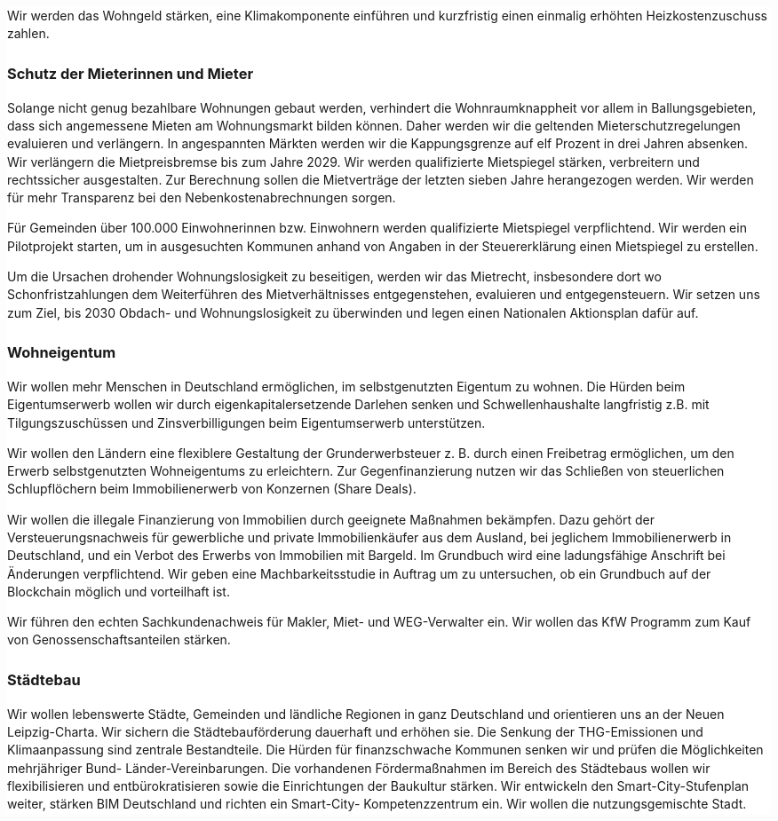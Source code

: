 Wir werden das Wohngeld stärken, eine Klimakomponente einführen und kurzfristig einen einmalig erhöhten Heizkostenzuschuss zahlen.

### Schutz der Mieterinnen und Mieter

Solange nicht genug bezahlbare Wohnungen gebaut werden, verhindert die Wohnraumknappheit vor allem in Ballungsgebieten, dass sich angemessene Mieten am Wohnungsmarkt bilden können. Daher werden wir die geltenden Mieterschutzregelungen evaluieren und verlängern. In angespannten Märkten werden wir die Kappungsgrenze auf elf Prozent in drei Jahren absenken. Wir verlängern die Mietpreisbremse bis zum Jahre 2029. Wir werden qualifizierte Mietspiegel stärken, verbreitern und rechtssicher ausgestalten. Zur Berechnung sollen die Mietverträge der letzten sieben Jahre herangezogen werden. Wir werden für mehr Transparenz bei den Nebenkostenabrechnungen sorgen.

Für Gemeinden über 100.000 Einwohnerinnen bzw. Einwohnern werden qualifizierte Mietspiegel verpflichtend. Wir werden ein Pilotprojekt starten, um in ausgesuchten Kommunen anhand von Angaben in der Steuererklärung einen Mietspiegel zu erstellen.

Um die Ursachen drohender Wohnungslosigkeit zu beseitigen, werden wir das Mietrecht, insbesondere dort wo Schonfristzahlungen dem Weiterführen des Mietverhältnisses entgegenstehen, evaluieren und entgegensteuern. Wir setzen uns zum Ziel, bis 2030 Obdach- und Wohnungslosigkeit zu überwinden und legen einen Nationalen Aktionsplan dafür auf.

### Wohneigentum

Wir wollen mehr Menschen in Deutschland ermöglichen, im selbstgenutzten Eigentum zu wohnen. Die Hürden beim Eigentumserwerb wollen wir durch eigenkapitalersetzende Darlehen senken und Schwellenhaushalte langfristig z.B. mit Tilgungszuschüssen und Zinsverbilligungen beim Eigentumserwerb unterstützen.

Wir wollen den Ländern eine flexiblere Gestaltung der Grunderwerbsteuer z. B. durch einen Freibetrag ermöglichen, um den Erwerb selbstgenutzten Wohneigentums zu erleichtern. Zur Gegenfinanzierung nutzen wir das Schließen von steuerlichen Schlupflöchern beim Immobilienerwerb von Konzernen (Share Deals).

Wir wollen die illegale Finanzierung von Immobilien durch geeignete Maßnahmen bekämpfen. Dazu gehört der Versteuerungsnachweis für gewerbliche und private Immobilienkäufer aus dem Ausland, bei jeglichem Immobilienerwerb in Deutschland, und ein Verbot des Erwerbs von Immobilien mit Bargeld. Im Grundbuch wird eine ladungsfähige Anschrift bei Änderungen verpflichtend. Wir geben eine Machbarkeitsstudie in Auftrag um zu untersuchen, ob ein Grundbuch auf der Blockchain möglich und vorteilhaft ist.

Wir führen den echten Sachkundenachweis für Makler, Miet- und WEG-Verwalter ein. Wir wollen das KfW Programm zum Kauf von Genossenschaftsanteilen stärken.

### Städtebau

Wir wollen lebenswerte Städte, Gemeinden und ländliche Regionen in ganz Deutschland und orientieren uns an der Neuen Leipzig-Charta. Wir sichern die Städtebauförderung dauerhaft und erhöhen sie. Die Senkung der THG-Emissionen und Klimaanpassung sind zentrale Bestandteile. Die Hürden für finanzschwache Kommunen senken wir und prüfen die Möglichkeiten mehrjähriger Bund- Länder-Vereinbarungen. Die vorhandenen Fördermaßnahmen im Bereich des Städtebaus wollen wir flexibilisieren und entbürokratisieren sowie die Einrichtungen der Baukultur stärken. Wir entwickeln den Smart-City-Stufenplan weiter, stärken BIM Deutschland und richten ein Smart-City- Kompetenzzentrum ein. Wir wollen die nutzungsgemischte Stadt.
